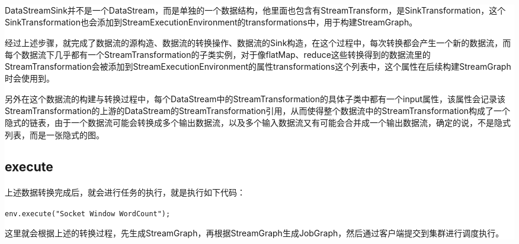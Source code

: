 DataStreamSink并不是一个DataStream，而是单独的一个数据结构，他里面也包含有StreamTransform，是SinkTransformation，这个SinkTransformation也会添加到StreamExecutionEnvironment的transformations中，用于构建StreamGraph。

经过上述步骤，就完成了数据流的源构造、数据流的转换操作、数据流的Sink构造，在这个过程中，每次转换都会产生一个新的数据流，而每个数据流下几乎都有一个StreamTransformation的子类实例，对于像flatMap、reduce这些转换得到的数据流里的StreamTransformation会被添加到StreamExecutionEnvironment的属性transformations这个列表中，这个属性在后续构建StreamGraph时会使用到。

另外在这个数据流的构建与转换过程中，每个DataStream中的StreamTransformation的具体子类中都有一个input属性，该属性会记录该StreamTransformation的上游的DataStream的StreamTransformation引用，从而使得整个数据流中的StreamTransformation构成了一个隐式的链表，由于一个数据流可能会转换成多个输出数据流，以及多个输入数据流又有可能会合并成一个输出数据流，确定的说，不是隐式列表，而是一张隐式的图。

## execute
上述数据转换完成后，就会进行任务的执行，就是执行如下代码：
```
env.execute("Socket Window WordCount");
```
这里就会根据上述的转换过程，先生成StreamGraph，再根据StreamGraph生成JobGraph，然后通过客户端提交到集群进行调度执行。








